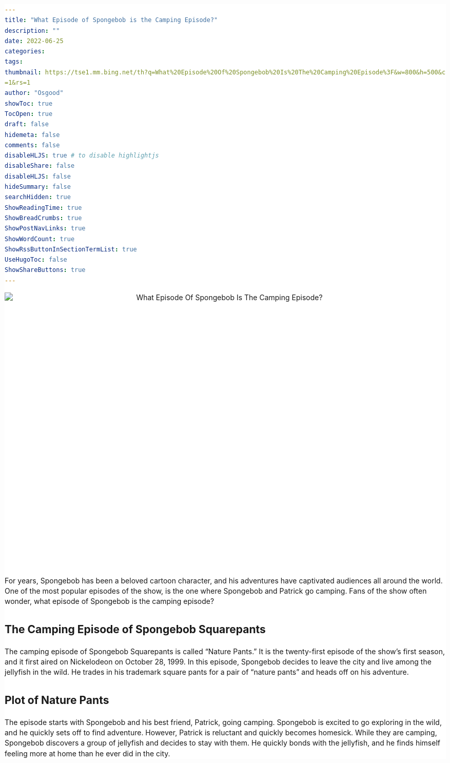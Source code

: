 ```yaml
---
title: "What Episode of Spongebob is the Camping Episode?"
description: ""
date: 2022-06-25
categories: 
tags: 
thumbnail: https://tse1.mm.bing.net/th?q=What%20Episode%20Of%20Spongebob%20Is%20The%20Camping%20Episode%3F&w=800&h=500&c=1&rs=1
author: "Osgood"
showToc: true
TocOpen: true
draft: false
hidemeta: false
comments: false
disableHLJS: true # to disable highlightjs
disableShare: false
disableHLJS: false
hideSummary: false
searchHidden: true
ShowReadingTime: true
ShowBreadCrumbs: true
ShowPostNavLinks: true
ShowWordCount: true
ShowRssButtonInSectionTermList: true
UseHugoToc: false
ShowShareButtons: true
---
```


<center>
	<img src="https://tse1.mm.bing.net/th?q=What%20Episode%20Of%20Spongebob%20Is%20The%20Camping%20Episode%3F&w=800&h=500&c=1&rs=1" alt="What Episode Of Spongebob Is The Camping Episode?" width="800" height="500" style="display: block; width: 100%; height: auto">
</center>

<p>For years, Spongebob has been a beloved cartoon character, and his adventures have captivated audiences all around the world. One of the most popular episodes of the show, is the one where Spongebob and Patrick go camping. Fans of the show often wonder, what episode of Spongebob is the camping episode?</p>

<h2>The Camping Episode of Spongebob Squarepants</h2>

<p>The camping episode of Spongebob Squarepants is called “Nature Pants.” It is the twenty-first episode of the show’s first season, and it first aired on Nickelodeon on October 28, 1999. In this episode, Spongebob decides to leave the city and live among the jellyfish in the wild. He trades in his trademark square pants for a pair of “nature pants” and heads off on his adventure.</p>

<h2>Plot of Nature Pants</h2>

<p>The episode starts with Spongebob and his best friend, Patrick, going camping. Spongebob is excited to go exploring in the wild, and he quickly sets off to find adventure. However, Patrick is reluctant and quickly becomes homesick. While they are camping, Spongebob discovers a group of jellyfish and decides to stay with them. He quickly bonds with the jellyfish, and he finds himself feeling more at home than he ever did in the city.</p>
